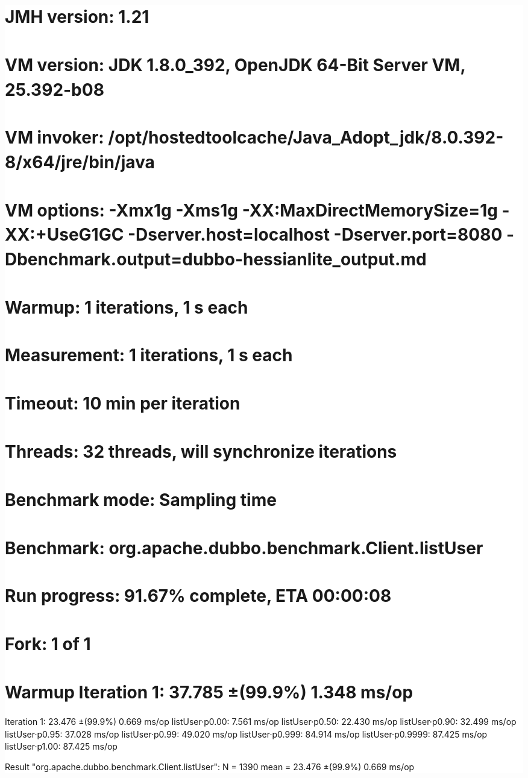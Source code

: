 
# JMH version: 1.21
# VM version: JDK 1.8.0_392, OpenJDK 64-Bit Server VM, 25.392-b08
# VM invoker: /opt/hostedtoolcache/Java_Adopt_jdk/8.0.392-8/x64/jre/bin/java
# VM options: -Xmx1g -Xms1g -XX:MaxDirectMemorySize=1g -XX:+UseG1GC -Dserver.host=localhost -Dserver.port=8080 -Dbenchmark.output=dubbo-hessianlite_output.md
# Warmup: 1 iterations, 1 s each
# Measurement: 1 iterations, 1 s each
# Timeout: 10 min per iteration
# Threads: 32 threads, will synchronize iterations
# Benchmark mode: Sampling time
# Benchmark: org.apache.dubbo.benchmark.Client.listUser

# Run progress: 91.67% complete, ETA 00:00:08
# Fork: 1 of 1
# Warmup Iteration   1: 37.785 ±(99.9%) 1.348 ms/op
Iteration   1: 23.476 ±(99.9%) 0.669 ms/op
                 listUser·p0.00:   7.561 ms/op
                 listUser·p0.50:   22.430 ms/op
                 listUser·p0.90:   32.499 ms/op
                 listUser·p0.95:   37.028 ms/op
                 listUser·p0.99:   49.020 ms/op
                 listUser·p0.999:  84.914 ms/op
                 listUser·p0.9999: 87.425 ms/op
                 listUser·p1.00:   87.425 ms/op



Result "org.apache.dubbo.benchmark.Client.listUser":
  N = 1390
  mean =     23.476 ±(99.9%) 0.669 ms/op

